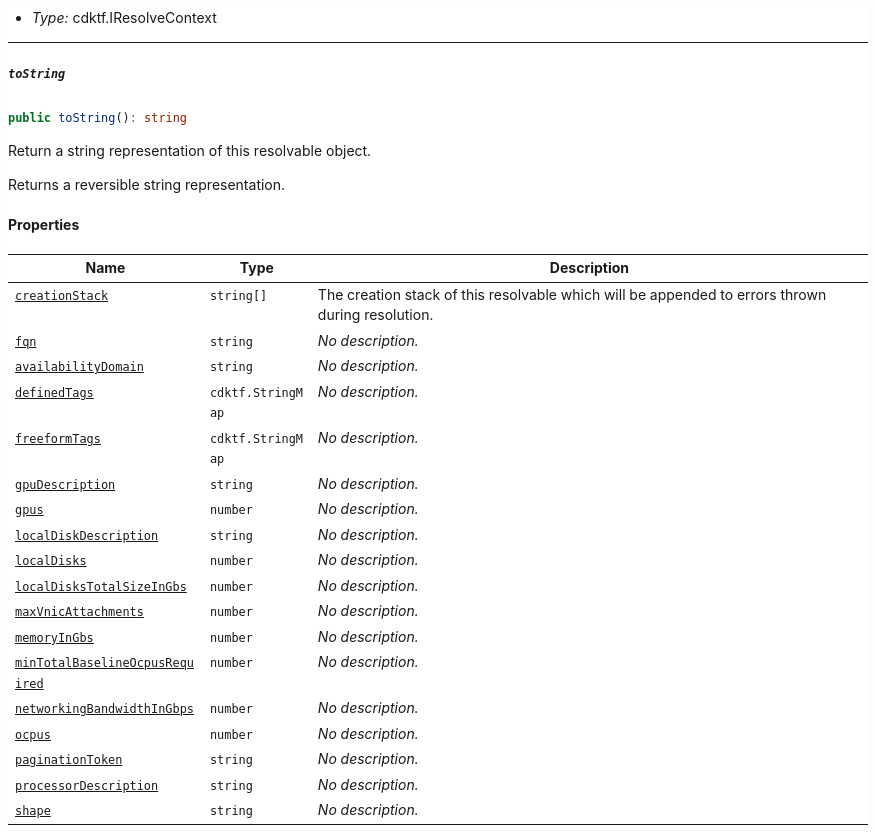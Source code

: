 - *Type:* cdktf.IResolveContext

---

##### `toString` <a name="toString" id="rhizo-co-terraform-provider-oci.dataOciCloudMigrationsMigrationPlanAvailableShapes.DataOciCloudMigrationsMigrationPlanAvailableShapesAvailableShapesCollectionItemsOutputReference.toString"></a>

```typescript
public toString(): string
```

Return a string representation of this resolvable object.

Returns a reversible string representation.


#### Properties <a name="Properties" id="Properties"></a>

| **Name** | **Type** | **Description** |
| --- | --- | --- |
| <code><a href="#rhizo-co-terraform-provider-oci.dataOciCloudMigrationsMigrationPlanAvailableShapes.DataOciCloudMigrationsMigrationPlanAvailableShapesAvailableShapesCollectionItemsOutputReference.property.creationStack">creationStack</a></code> | <code>string[]</code> | The creation stack of this resolvable which will be appended to errors thrown during resolution. |
| <code><a href="#rhizo-co-terraform-provider-oci.dataOciCloudMigrationsMigrationPlanAvailableShapes.DataOciCloudMigrationsMigrationPlanAvailableShapesAvailableShapesCollectionItemsOutputReference.property.fqn">fqn</a></code> | <code>string</code> | *No description.* |
| <code><a href="#rhizo-co-terraform-provider-oci.dataOciCloudMigrationsMigrationPlanAvailableShapes.DataOciCloudMigrationsMigrationPlanAvailableShapesAvailableShapesCollectionItemsOutputReference.property.availabilityDomain">availabilityDomain</a></code> | <code>string</code> | *No description.* |
| <code><a href="#rhizo-co-terraform-provider-oci.dataOciCloudMigrationsMigrationPlanAvailableShapes.DataOciCloudMigrationsMigrationPlanAvailableShapesAvailableShapesCollectionItemsOutputReference.property.definedTags">definedTags</a></code> | <code>cdktf.StringMap</code> | *No description.* |
| <code><a href="#rhizo-co-terraform-provider-oci.dataOciCloudMigrationsMigrationPlanAvailableShapes.DataOciCloudMigrationsMigrationPlanAvailableShapesAvailableShapesCollectionItemsOutputReference.property.freeformTags">freeformTags</a></code> | <code>cdktf.StringMap</code> | *No description.* |
| <code><a href="#rhizo-co-terraform-provider-oci.dataOciCloudMigrationsMigrationPlanAvailableShapes.DataOciCloudMigrationsMigrationPlanAvailableShapesAvailableShapesCollectionItemsOutputReference.property.gpuDescription">gpuDescription</a></code> | <code>string</code> | *No description.* |
| <code><a href="#rhizo-co-terraform-provider-oci.dataOciCloudMigrationsMigrationPlanAvailableShapes.DataOciCloudMigrationsMigrationPlanAvailableShapesAvailableShapesCollectionItemsOutputReference.property.gpus">gpus</a></code> | <code>number</code> | *No description.* |
| <code><a href="#rhizo-co-terraform-provider-oci.dataOciCloudMigrationsMigrationPlanAvailableShapes.DataOciCloudMigrationsMigrationPlanAvailableShapesAvailableShapesCollectionItemsOutputReference.property.localDiskDescription">localDiskDescription</a></code> | <code>string</code> | *No description.* |
| <code><a href="#rhizo-co-terraform-provider-oci.dataOciCloudMigrationsMigrationPlanAvailableShapes.DataOciCloudMigrationsMigrationPlanAvailableShapesAvailableShapesCollectionItemsOutputReference.property.localDisks">localDisks</a></code> | <code>number</code> | *No description.* |
| <code><a href="#rhizo-co-terraform-provider-oci.dataOciCloudMigrationsMigrationPlanAvailableShapes.DataOciCloudMigrationsMigrationPlanAvailableShapesAvailableShapesCollectionItemsOutputReference.property.localDisksTotalSizeInGbs">localDisksTotalSizeInGbs</a></code> | <code>number</code> | *No description.* |
| <code><a href="#rhizo-co-terraform-provider-oci.dataOciCloudMigrationsMigrationPlanAvailableShapes.DataOciCloudMigrationsMigrationPlanAvailableShapesAvailableShapesCollectionItemsOutputReference.property.maxVnicAttachments">maxVnicAttachments</a></code> | <code>number</code> | *No description.* |
| <code><a href="#rhizo-co-terraform-provider-oci.dataOciCloudMigrationsMigrationPlanAvailableShapes.DataOciCloudMigrationsMigrationPlanAvailableShapesAvailableShapesCollectionItemsOutputReference.property.memoryInGbs">memoryInGbs</a></code> | <code>number</code> | *No description.* |
| <code><a href="#rhizo-co-terraform-provider-oci.dataOciCloudMigrationsMigrationPlanAvailableShapes.DataOciCloudMigrationsMigrationPlanAvailableShapesAvailableShapesCollectionItemsOutputReference.property.minTotalBaselineOcpusRequired">minTotalBaselineOcpusRequired</a></code> | <code>number</code> | *No description.* |
| <code><a href="#rhizo-co-terraform-provider-oci.dataOciCloudMigrationsMigrationPlanAvailableShapes.DataOciCloudMigrationsMigrationPlanAvailableShapesAvailableShapesCollectionItemsOutputReference.property.networkingBandwidthInGbps">networkingBandwidthInGbps</a></code> | <code>number</code> | *No description.* |
| <code><a href="#rhizo-co-terraform-provider-oci.dataOciCloudMigrationsMigrationPlanAvailableShapes.DataOciCloudMigrationsMigrationPlanAvailableShapesAvailableShapesCollectionItemsOutputReference.property.ocpus">ocpus</a></code> | <code>number</code> | *No description.* |
| <code><a href="#rhizo-co-terraform-provider-oci.dataOciCloudMigrationsMigrationPlanAvailableShapes.DataOciCloudMigrationsMigrationPlanAvailableShapesAvailableShapesCollectionItemsOutputReference.property.paginationToken">paginationToken</a></code> | <code>string</code> | *No description.* |
| <code><a href="#rhizo-co-terraform-provider-oci.dataOciCloudMigrationsMigrationPlanAvailableShapes.DataOciCloudMigrationsMigrationPlanAvailableShapesAvailableShapesCollectionItemsOutputReference.property.processorDescription">processorDescription</a></code> | <code>string</code> | *No description.* |
| <code><a href="#rhizo-co-terraform-provider-oci.dataOciCloudMigrationsMigrationPlanAvailableShapes.DataOciCloudMigrationsMigrationPlanAvailableShapesAvailableShapesCollectionItemsOutputReference.property.shape">shape</a></code> | <code>string</code> | *No description.* |